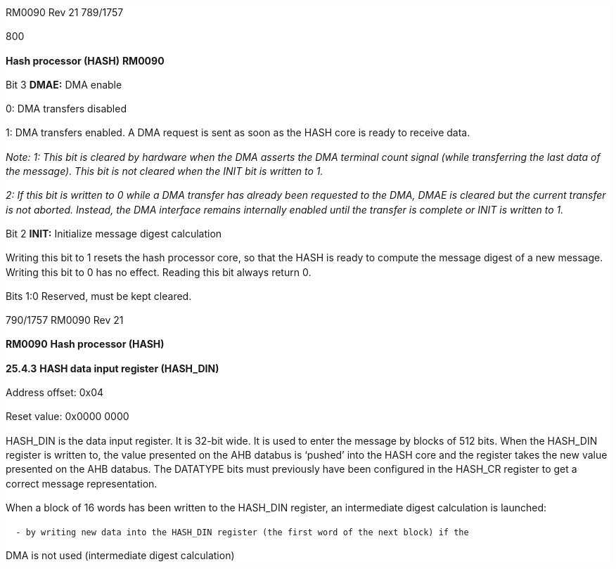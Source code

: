 
RM0090 Rev 21 789/1757



800


**Hash processor (HASH)** **RM0090**


Bit 3 **DMAE:** DMA enable

0: DMA transfers disabled

1: DMA transfers enabled. A DMA request is sent as soon as the HASH core is
ready to receive data.

_Note: 1: This bit is cleared by hardware when the DMA asserts the DMA terminal_
_count signal (while transferring the last data of the message). This bit is not_
_cleared when the INIT bit is written to 1._

_2: If this bit is written to 0 while a DMA transfer has already been requested_
_to the DMA, DMAE is cleared but the current transfer is not aborted._
_Instead, the DMA interface remains internally enabled until the transfer is_
_complete or INIT is written to 1._


Bit 2 **INIT:** Initialize message digest calculation

Writing this bit to 1 resets the hash processor core, so that the HASH is ready to
compute the message digest of a new message.
Writing this bit to 0 has no effect.
Reading this bit always return 0.


Bits 1:0 Reserved, must be kept cleared.


790/1757 RM0090 Rev 21


**RM0090** **Hash processor (HASH)**


**25.4.3** **HASH data input register (HASH_DIN)**


Address offset: 0x04


Reset value: 0x0000 0000


HASH_DIN is the data input register. It is 32-bit wide. It is used to enter the message by
blocks of 512 bits. When the HASH_DIN register is written to, the value presented on the
AHB databus is ‘pushed’ into the HASH core and the register takes the new value presented
on the AHB databus. The DATATYPE bits must previously have been configured in the
HASH_CR register to get a correct message representation.


When a block of 16 words has been written to the HASH_DIN register, an intermediate
digest calculation is launched:


      - by writing new data into the HASH_DIN register (the first word of the next block) if the
DMA is not used (intermediate digest calculation)
